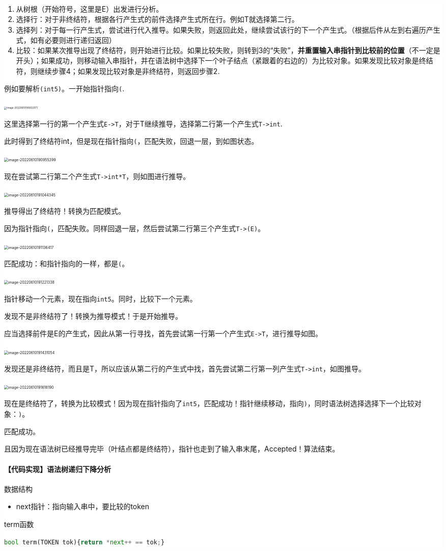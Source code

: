 1. 从树根（开始符号，这里是E）出发进行分析。
2. 选择行：对于非终结符，根据各行产生式的前件选择产生式所在行。例如T就选择第二行。
3. 选择列：对于每一行产生式，尝试进行代入推导。如果失败，则返回此处，继续尝试该行的下一个产生式。（根据后件从左到右遍历产生式，如有必要则进行递归返回）
4. 比较：如果某次推导出现了终结符，则开始进行比较。如果比较失败，则转到3的“失败”，**并重置输入串指针到比较前的位置**（不一定是开头）；如果成功，则移动输入串指针，并在语法树中选择下一个叶子结点（紧跟着的右边的）为比较对象。如果发现比较对象是终结符，则继续步骤4；如果发现比较对象是非终结符，则返回步骤2.

例如要解析`(int5)`。一开始指针指向`(`.

<img src="https://linton-pics.oss-cn-beijing.aliyuncs.com/uPic/image-20220610190832071.png" alt="image-20220610190832071" style="zoom:33%;" />

这里选择第一行的第一个产生式`E->T`，对于T继续推导，选择第二行第一个产生式`T->int`.

此时得到了终结符int，但是现在指针指向`(`，匹配失败，回退一层，到如图状态。

<img src="https://linton-pics.oss-cn-beijing.aliyuncs.com/uPic/image-20220610190955399.png" alt="image-20220610190955399" style="zoom:50%;" />

现在尝试第二行第二个产生式`T->int*T`，则如图进行推导。

<img src="https://linton-pics.oss-cn-beijing.aliyuncs.com/uPic/image-20220610191044345.png" alt="image-20220610191044345" style="zoom:50%;" />

推导得出了终结符！转换为匹配模式。

因为指针指向`(`，匹配失败。同样回退一层，然后尝试第二行第三个产生式`T->(E)`。

<img src="https://linton-pics.oss-cn-beijing.aliyuncs.com/uPic/image-20220610191136417.png" alt="image-20220610191136417" style="zoom:50%;" />

匹配成功：和指针指向的一样，都是`(`。

<img src="https://linton-pics.oss-cn-beijing.aliyuncs.com/uPic/image-20220610191221338.png" alt="image-20220610191221338" style="zoom:50%;" />

指针移动一个元素，现在指向`int5`。同时，比较下一个元素。

发现不是非终结符了！转换为推导模式！于是开始推导。

应当选择前件是E的产生式，因此从第一行寻找，首先尝试第一行第一个产生式`E->T`，进行推导如图。

<img src="https://linton-pics.oss-cn-beijing.aliyuncs.com/uPic/image-20220610191431054.png" alt="image-20220610191431054" style="zoom:50%;" />

发现还是非终结符，而且是T，所以应该从第二行的产生式中找，首先尝试第二行第一列产生式`T->int`，如图推导。

<img src="https://linton-pics.oss-cn-beijing.aliyuncs.com/uPic/image-20220610191618190.png" alt="image-20220610191618190" style="zoom:50%;" />

现在是终结符了，转换为比较模式！因为现在指针指向了`int5`，匹配成功！指针继续移动，指向`)`，同时语法树选择选择下一个比较对象：`)`。

匹配成功。

且因为现在语法树已经推导完毕（叶结点都是终结符），指针也走到了输入串末尾，Accepted！算法结束。

#### 【代码实现】语法树递归下降分析

数据结构

- next指针：指向输入串中，要比较的token

term函数

```python
bool term(TOKEN tok){return *next++ == tok;}
```
